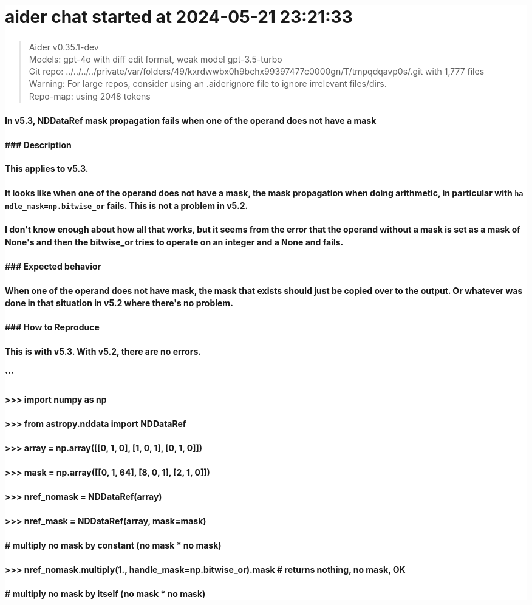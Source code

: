 
# aider chat started at 2024-05-21 23:21:33

> Aider v0.35.1-dev  
> Models: gpt-4o with diff edit format, weak model gpt-3.5-turbo  
> Git repo: ../../../../private/var/folders/49/kxrdwwbx0h9bchx99397477c0000gn/T/tmpqdqavp0s/.git with 1,777 files  
> Warning: For large repos, consider using an .aiderignore file to ignore irrelevant files/dirs.  
> Repo-map: using 2048 tokens  

#### In v5.3, NDDataRef mask propagation fails when one of the operand does not have a mask  
#### ### Description  
####   
#### This applies to v5.3.   
####   
#### It looks like when one of the operand does not have a mask, the mask propagation when doing arithmetic, in particular with `handle_mask=np.bitwise_or` fails.  This is not a problem in v5.2.  
####   
#### I don't know enough about how all that works, but it seems from the error that the operand without a mask is set as a mask of None's and then the bitwise_or tries to operate on an integer and a None and fails.  
####   
#### ### Expected behavior  
####   
#### When one of the operand does not have mask, the mask that exists should just be copied over to the output.  Or whatever was done in that situation in v5.2 where there's no problem.  
####   
#### ### How to Reproduce  
####   
#### This is with v5.3.   With v5.2, there are no errors.  
####   
#### ```  
#### >>> import numpy as np  
#### >>> from astropy.nddata import NDDataRef  
####   
#### >>> array = np.array([[0, 1, 0], [1, 0, 1], [0, 1, 0]])  
#### >>> mask = np.array([[0, 1, 64], [8, 0, 1], [2, 1, 0]])  
####   
#### >>> nref_nomask = NDDataRef(array)  
#### >>> nref_mask = NDDataRef(array, mask=mask)  
####   
#### # multiply no mask by constant (no mask * no mask)  
#### >>> nref_nomask.multiply(1., handle_mask=np.bitwise_or).mask   # returns nothing, no mask,  OK  
####   
#### # multiply no mask by itself (no mask * no mask)  